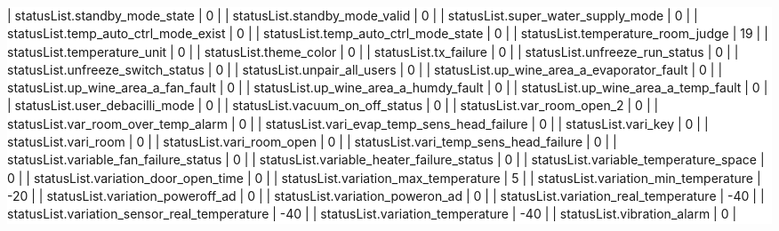 | statusList.standby_mode_state                         | 0                         |
| statusList.standby_mode_valid                         | 0                         |
| statusList.super_water_supply_mode                    | 0                         |
| statusList.temp_auto_ctrl_mode_exist                  | 0                         |
| statusList.temp_auto_ctrl_mode_state                  | 0                         |
| statusList.temperature_room_judge                     | 19                        |
| statusList.temperature_unit                           | 0                         |
| statusList.theme_color                                | 0                         |
| statusList.tx_failure                                 | 0                         |
| statusList.unfreeze_run_status                        | 0                         |
| statusList.unfreeze_switch_status                     | 0                         |
| statusList.unpair_all_users                           | 0                         |
| statusList.up_wine_area_a_evaporator_fault            | 0                         |
| statusList.up_wine_area_a_fan_fault                   | 0                         |
| statusList.up_wine_area_a_humdy_fault                 | 0                         |
| statusList.up_wine_area_a_temp_fault                  | 0                         |
| statusList.user_debacilli_mode                        | 0                         |
| statusList.vacuum_on_off_status                       | 0                         |
| statusList.var_room_open_2                            | 0                         |
| statusList.var_room_over_temp_alarm                   | 0                         |
| statusList.vari_evap_temp_sens_head_failure           | 0                         |
| statusList.vari_key                                   | 0                         |
| statusList.vari_room                                  | 0                         |
| statusList.vari_room_open                             | 0                         |
| statusList.vari_temp_sens_head_failure                | 0                         |
| statusList.variable_fan_failure_status                | 0                         |
| statusList.variable_heater_failure_status             | 0                         |
| statusList.variable_temperature_space                 | 0                         |
| statusList.variation_door_open_time                   | 0                         |
| statusList.variation_max_temperature                  | 5                         |
| statusList.variation_min_temperature                  | -20                       |
| statusList.variation_poweroff_ad                      | 0                         |
| statusList.variation_poweron_ad                       | 0                         |
| statusList.variation_real_temperature                 | -40                       |
| statusList.variation_sensor_real_temperature          | -40                       |
| statusList.variation_temperature                      | -40                       |
| statusList.vibration_alarm                            | 0                         |